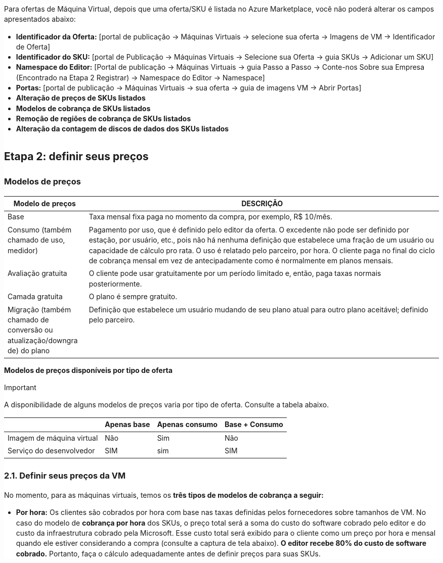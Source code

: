 Para ofertas de Máquina Virtual, depois que uma oferta/SKU é listada no Azure Marketplace, você não poderá alterar os campos apresentados abaixo:

* **Identificador da Oferta:** [portal de publicação -> Máquinas Virtuais -> selecione sua oferta -> Imagens de VM -> Identificador de Oferta]
* **Identificador do SKU:** [portal de Publicação -> Máquinas Virtuais -> Selecione sua Oferta -> guia SKUs -> Adicionar um SKU]
* **Namespace do Editor:** [Portal de publicação -> Máquinas Virtuais -> guia Passo a Passo -> Conte-nos Sobre sua Empresa (Encontrado na Etapa 2 Registrar) -> Namespace do Editor -> Namespace]
* **Portas:** [portal de publicação -> Máquinas Virtuais -> sua oferta -> guia de imagens VM -> Abrir Portas]
* **Alteração de preços de SKUs listados**
* **Modelos de cobrança de SKUs listados**
* **Remoção de regiões de cobrança de SKUs listados**
* **Alteração da contagem de discos de dados dos SKUs listados**

## <a name="step-2-set-your-prices"></a>Etapa 2: definir seus preços
### <a name="pricing-models"></a>Modelos de preços
| Modelo de preços | DESCRIÇÃO |
| --- | --- |
| Base |Taxa mensal fixa paga no momento da compra, por exemplo, R$ 10/mês. |
| Consumo (também chamado de uso, medidor) |Pagamento por uso, que é definido pelo editor da oferta. O excedente não pode ser definido por estação, por usuário, etc., pois não há nenhuma definição que estabelece uma fração de um usuário ou capacidade de cálculo pro rata. O uso é relatado pelo parceiro, por hora. O cliente paga no final do ciclo de cobrança mensal em vez de antecipadamente como é normalmente em planos mensais. |
| Avaliação gratuita |O cliente pode usar gratuitamente por um período limitado e, então, paga taxas normais posteriormente. |
| Camada gratuita |O plano é sempre gratuito. |
| Migração (também chamado de conversão ou atualização/downgrade) do plano |Definição que estabelece um usuário mudando de seu plano atual para outro plano aceitável; definido pelo parceiro. |

**Modelos de preços disponíveis por tipo de oferta**

> [!IMPORTANT]
> A disponibilidade de alguns modelos de preços varia por tipo de oferta. Consulte a tabela abaixo.
> 
> 

|  | Apenas base | Apenas consumo | Base + Consumo |
| --- | --- | --- | --- |
| Imagem de máquina virtual |Não  |Sim |Não  |
| Serviço do desenvolvedor |SIM |sim |SIM |

### <a name="21-set-your-vm-prices"></a>2.1. Definir seus preços da VM
No momento, para as máquinas virtuais, temos os **três tipos de modelos de cobrança a seguir:**

* **Por hora:** Os clientes são cobrados por hora com base nas taxas definidas pelos fornecedores sobre tamanhos de VM. No caso do modelo de **cobrança por hora** dos SKUs, o preço total será a soma do custo do software cobrado pelo editor e do custo da infraestrutura cobrado pela Microsoft. Esse custo total será exibido para o cliente como um preço por hora e mensal quando ele estiver considerando a compra (consulte a captura de tela abaixo). **O editor recebe 80% do custo de software cobrado.** Portanto, faça o cálculo adequadamente antes de definir preços para suas SKUs.
  